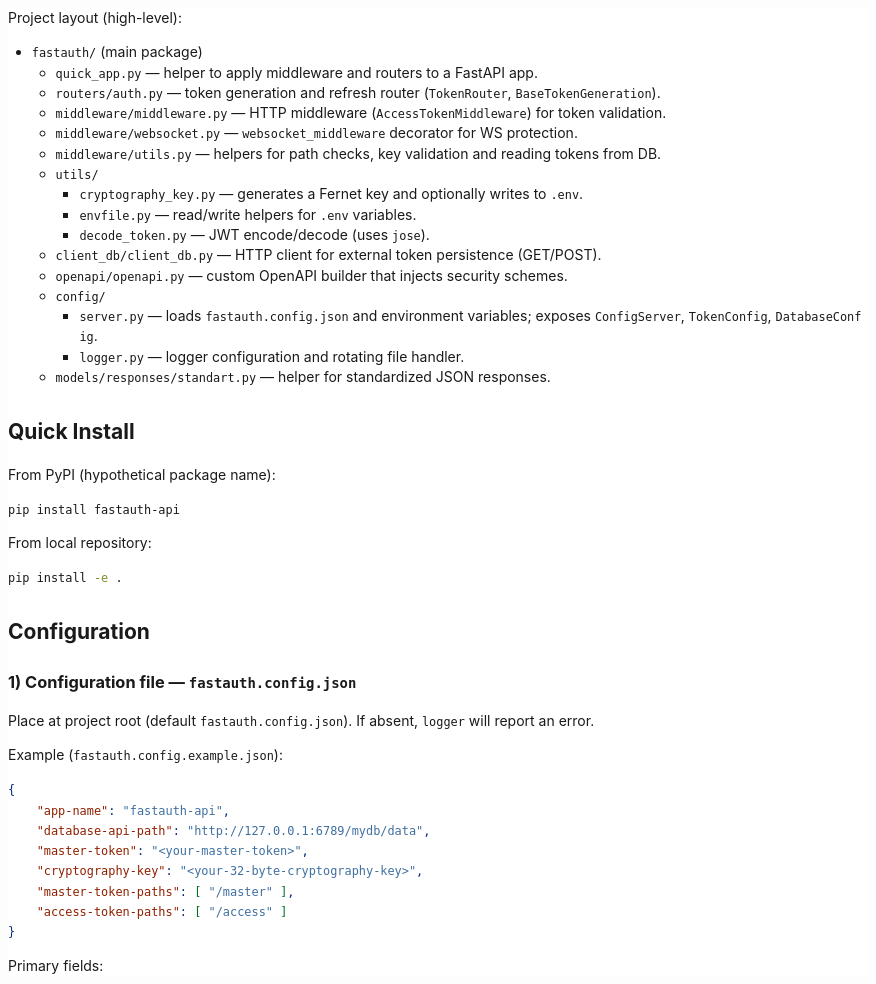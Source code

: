 Project layout (high-level):

- `fastauth/` (main package)
  - `quick_app.py` — helper to apply middleware and routers to a FastAPI app.
  - `routers/auth.py` — token generation and refresh router (`TokenRouter`, `BaseTokenGeneration`).
  - `middleware/middleware.py` — HTTP middleware (`AccessTokenMiddleware`) for token validation.
  - `middleware/websocket.py` — `websocket_middleware` decorator for WS protection.
  - `middleware/utils.py` — helpers for path checks, key validation and reading tokens from DB.
  - `utils/`
    - `cryptography_key.py` — generates a Fernet key and optionally writes to `.env`.
    - `envfile.py` — read/write helpers for `.env` variables.
    - `decode_token.py` — JWT encode/decode (uses `jose`).
  - `client_db/client_db.py` — HTTP client for external token persistence (GET/POST).
  - `openapi/openapi.py` — custom OpenAPI builder that injects security schemes.
  - `config/`
    - `server.py` — loads `fastauth.config.json` and environment variables; exposes `ConfigServer`, `TokenConfig`, `DatabaseConfig`.
    - `logger.py` — logger configuration and rotating file handler.
  - `models/responses/standart.py` — helper for standardized JSON responses.

## Quick Install

From PyPI (hypothetical package name):

```bash
pip install fastauth-api
```

From local repository:

```bash
pip install -e .
```

## Configuration

### 1) Configuration file — `fastauth.config.json`

Place at project root (default `fastauth.config.json`). If absent, `logger` will report an error.

Example (`fastauth.config.example.json`):

```json
{
    "app-name": "fastauth-api",
    "database-api-path": "http://127.0.0.1:6789/mydb/data",
    "master-token": "<your-master-token>",
    "cryptography-key": "<your-32-byte-cryptography-key>",
    "master-token-paths": [ "/master" ],
    "access-token-paths": [ "/access" ]
}
```

Primary fields:
